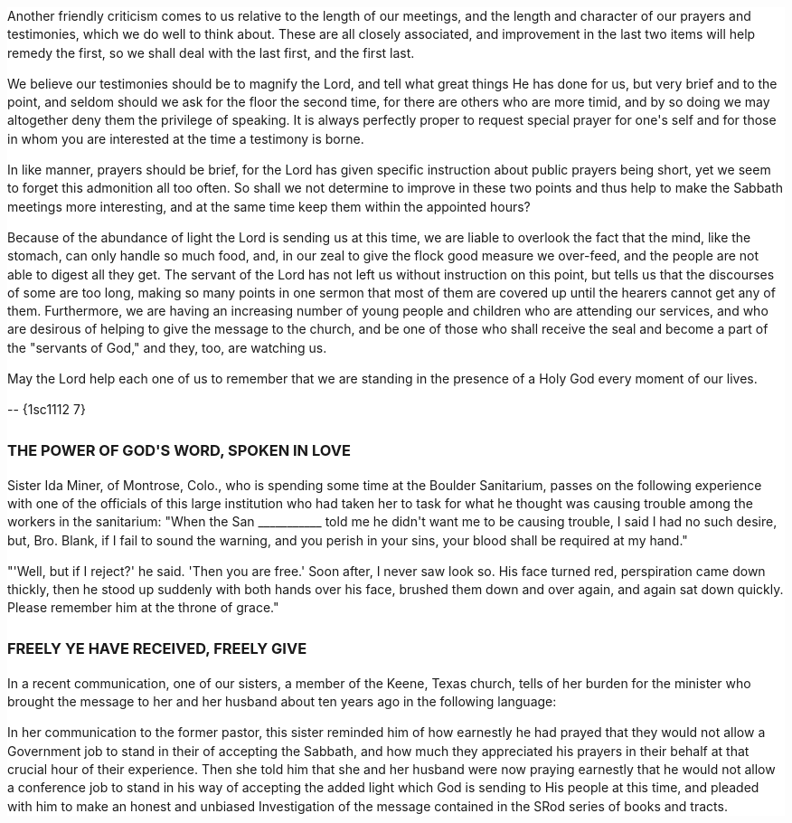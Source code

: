Another friendly criticism comes to us relative to the length of our meetings, and the length and character of our prayers and testimonies, which we do well to think about. These are all closely associated, and improvement in the last two items will help remedy the first, so we shall deal with the last first, and the first last.

We believe our testimonies should be to magnify the Lord, and tell what great things He has done for us, but very brief and to the point, and seldom should we ask for the floor the second time, for there are others who are more timid, and by so doing we may altogether deny them the privilege of speaking. It is always perfectly proper to request special prayer for one's self and for those in whom you are interested at the time a testimony is borne.

In like manner, prayers should be brief, for the Lord has given specific instruction about public prayers being short, yet we seem to forget this admonition all too often. So shall we not determine to improve in these two points and thus help to make the Sabbath meetings more interesting, and at the same time keep them within the appointed hours?

Because of the abundance of light the Lord is sending us at this time, we are liable to overlook the fact that the mind, like the stomach, can only handle so much food, and, in our zeal to give the flock good measure we over-feed, and the people are not able to digest all they get. The servant of the Lord has not left us without instruction on this point, but tells us that the discourses of some are too long, making so many points in one sermon that most of them are covered up until the hearers cannot get any of them. Furthermore, we are having an increasing number of young people and children who are attending our services, and who are desirous of helping to give the message to the church, and be one of those who shall receive the seal and become a part of the "servants of God," and they, too, are watching us.

May the Lord help each one of us to remember that we are standing in the presence of a Holy God every moment of our lives.

 -- {1sc1112 7}   
  
  ### THE POWER OF GOD'S WORD, SPOKEN IN LOVE

Sister Ida Miner, of Montrose, Colo., who is spending some time at the Boulder Sanitarium, passes on the following experience with one of the officials of this large institution who had taken her to task for what he thought was causing trouble among the workers in the sanitarium: "When the San \_\_\_\_\_\_\_\_\_\_\_ told me he didn't want me to be causing trouble, I said I had no such desire, but, Bro. Blank, if I fail to sound the warning, and you perish in your sins, your blood shall be required at my hand."

"'Well, but if I reject?' he said. 'Then you are free.' Soon after, I never saw look so. His face turned red, perspiration came down thickly, then he stood up suddenly with both hands over his face, brushed them down and over again, and again sat down quickly. Please remember him at the throne of grace."

### FREELY YE HAVE RECEIVED, FREELY GIVE

In a recent communication, one of our sisters, a member of the Keene, Texas church, tells of her burden for the minister who brought the message to her and her husband about ten years ago in the following language:

In her communication to the former pastor, this sister reminded him of how earnestly he had prayed that they would not allow a Government job to stand in their of accepting the Sabbath, and how much they appreciated his prayers in their behalf at that crucial hour of their experience. Then she told him that she and her husband were now praying earnestly that he would not allow a conference job to stand in his way of accepting the added light which God is sending to His people at this time, and pleaded with him to make an honest and unbiased Investigation of the message contained in the SRod series of books and tracts.
